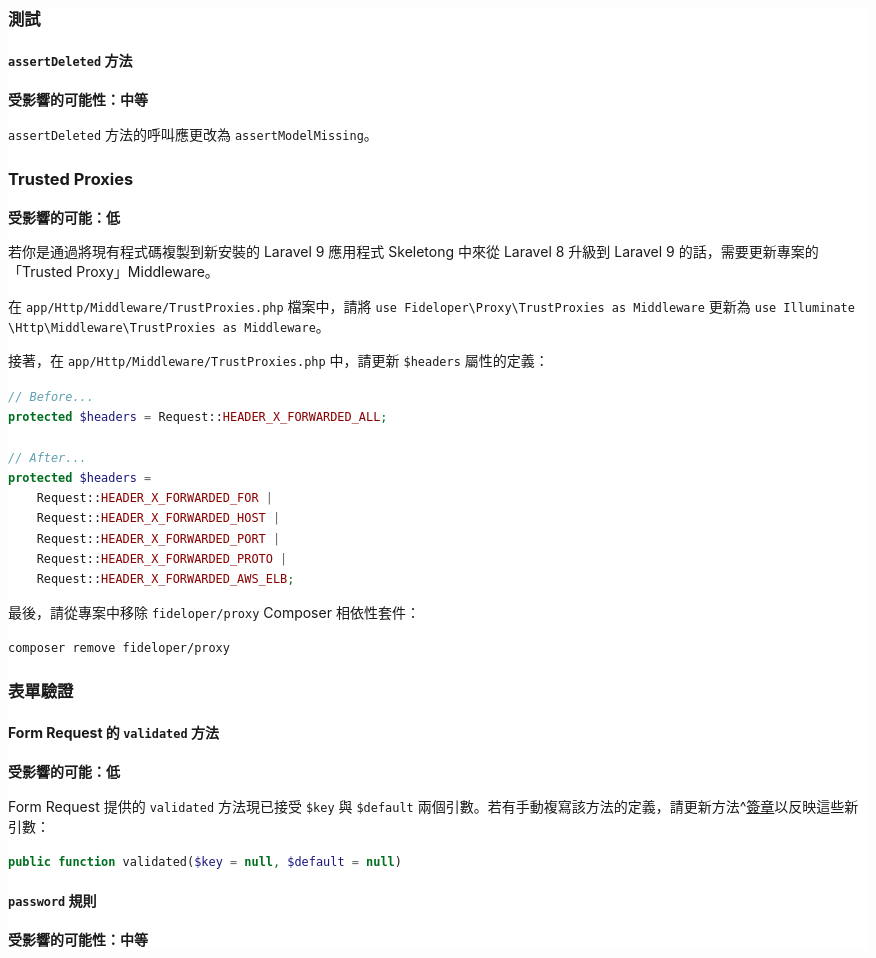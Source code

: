 ### 測試

<a name="the-assert-deleted-method"></a>

#### `assertDeleted` 方法

**受影響的可能性：中等**

`assertDeleted` 方法的呼叫應更改為 `assertModelMissing`。

### Trusted Proxies

**受影響的可能：低**

若你是通過將現有程式碼複製到新安裝的 Laravel 9 應用程式 Skeletong 中來從 Laravel 8 升級到 Laravel 9 的話，需要更新專案的「Trusted Proxy」Middleware。

在 `app/Http/Middleware/TrustProxies.php` 檔案中，請將 `use Fideloper\Proxy\TrustProxies as Middleware` 更新為 `use Illuminate\Http\Middleware\TrustProxies as Middleware`。

接著，在 `app/Http/Middleware/TrustProxies.php` 中，請更新 `$headers` 屬性的定義：

```php
// Before...
protected $headers = Request::HEADER_X_FORWARDED_ALL;

// After...
protected $headers =
    Request::HEADER_X_FORWARDED_FOR |
    Request::HEADER_X_FORWARDED_HOST |
    Request::HEADER_X_FORWARDED_PORT |
    Request::HEADER_X_FORWARDED_PROTO |
    Request::HEADER_X_FORWARDED_AWS_ELB;
```
最後，請從專案中移除 `fideloper/proxy` Composer 相依性套件：

```shell
composer remove fideloper/proxy
```
### 表單驗證

#### Form Request 的 `validated` 方法

**受影響的可能：低**

Form Request 提供的 `validated` 方法現已接受 `$key` 與 `$default` 兩個引數。若有手動複寫該方法的定義，請更新方法^[簽章](Signature)以反映這些新引數：

```php
public function validated($key = null, $default = null)
```
<a name="the-password-rule"></a>

#### `password` 規則

**受影響的可能性：中等**
